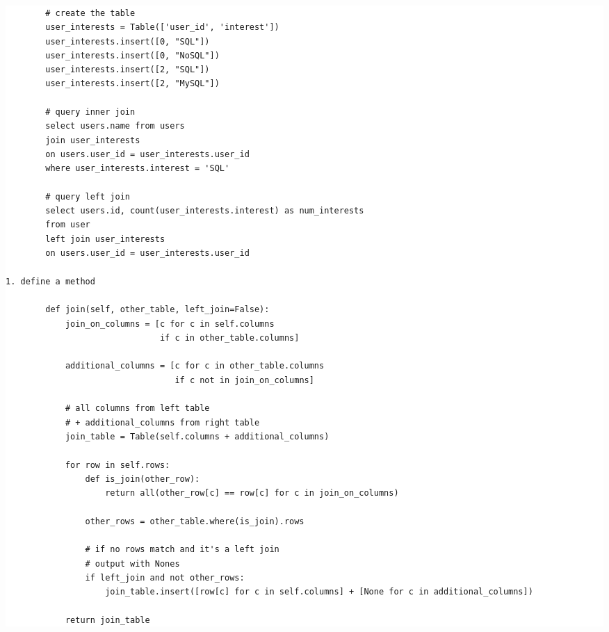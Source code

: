             # create the table
            user_interests = Table(['user_id', 'interest'])
            user_interests.insert([0, "SQL"])
            user_interests.insert([0, "NoSQL"])
            user_interests.insert([2, "SQL"])
            user_interests.insert([2, "MySQL"])

            # query inner join
            select users.name from users
            join user_interests
            on users.user_id = user_interests.user_id
            where user_interests.interest = 'SQL'

            # query left join
            select users.id, count(user_interests.interest) as num_interests
            from user
            left join user_interests
            on users.user_id = user_interests.user_id

    1. define a method

            def join(self, other_table, left_join=False):
                join_on_columns = [c for c in self.columns
                                   if c in other_table.columns]

                additional_columns = [c for c in other_table.columns
                                      if c not in join_on_columns]

                # all columns from left table
                # + additional_columns from right table
                join_table = Table(self.columns + additional_columns)

                for row in self.rows:
                    def is_join(other_row):
                        return all(other_row[c] == row[c] for c in join_on_columns)

                    other_rows = other_table.where(is_join).rows

                    # if no rows match and it's a left join
                    # output with Nones
                    if left_join and not other_rows:
                        join_table.insert([row[c] for c in self.columns] + [None for c in additional_columns])

                return join_table
